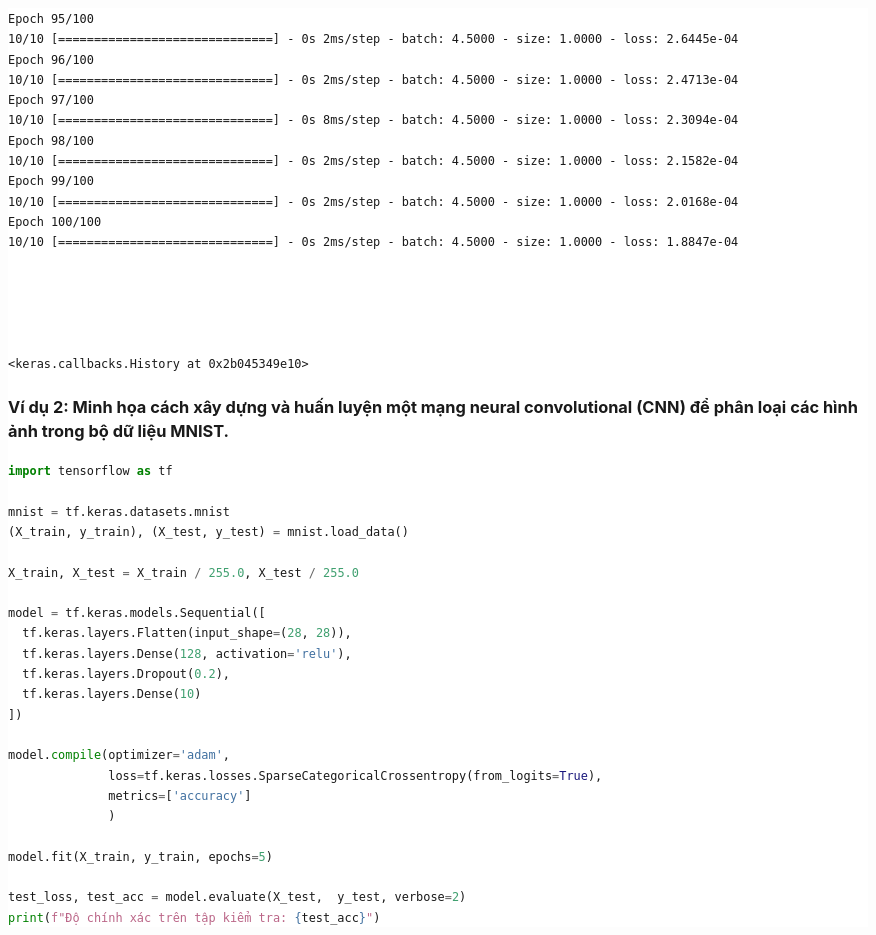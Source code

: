     Epoch 95/100
    10/10 [==============================] - 0s 2ms/step - batch: 4.5000 - size: 1.0000 - loss: 2.6445e-04
    Epoch 96/100
    10/10 [==============================] - 0s 2ms/step - batch: 4.5000 - size: 1.0000 - loss: 2.4713e-04
    Epoch 97/100
    10/10 [==============================] - 0s 8ms/step - batch: 4.5000 - size: 1.0000 - loss: 2.3094e-04
    Epoch 98/100
    10/10 [==============================] - 0s 2ms/step - batch: 4.5000 - size: 1.0000 - loss: 2.1582e-04
    Epoch 99/100
    10/10 [==============================] - 0s 2ms/step - batch: 4.5000 - size: 1.0000 - loss: 2.0168e-04
    Epoch 100/100
    10/10 [==============================] - 0s 2ms/step - batch: 4.5000 - size: 1.0000 - loss: 1.8847e-04
    




    <keras.callbacks.History at 0x2b045349e10>



### Ví dụ 2: Minh họa cách xây dựng và huấn luyện một mạng neural convolutional (CNN) để phân loại các hình ảnh trong bộ dữ liệu MNIST.



```python
import tensorflow as tf

mnist = tf.keras.datasets.mnist
(X_train, y_train), (X_test, y_test) = mnist.load_data()

X_train, X_test = X_train / 255.0, X_test / 255.0

model = tf.keras.models.Sequential([
  tf.keras.layers.Flatten(input_shape=(28, 28)),
  tf.keras.layers.Dense(128, activation='relu'),
  tf.keras.layers.Dropout(0.2),
  tf.keras.layers.Dense(10)
])

model.compile(optimizer='adam',
              loss=tf.keras.losses.SparseCategoricalCrossentropy(from_logits=True),
              metrics=['accuracy']
              )

model.fit(X_train, y_train, epochs=5)

test_loss, test_acc = model.evaluate(X_test,  y_test, verbose=2)
print(f"Độ chính xác trên tập kiểm tra: {test_acc}")
```
